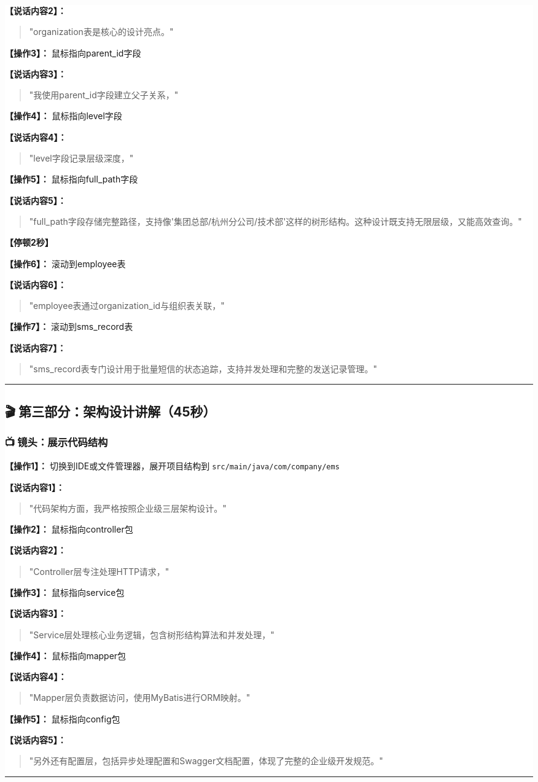 **【说话内容2】：**
> "organization表是核心的设计亮点。"

**【操作3】：** 鼠标指向parent_id字段

**【说话内容3】：**
> "我使用parent_id字段建立父子关系，"

**【操作4】：** 鼠标指向level字段

**【说话内容4】：**
> "level字段记录层级深度，"

**【操作5】：** 鼠标指向full_path字段

**【说话内容5】：**
> "full_path字段存储完整路径，支持像'集团总部/杭州分公司/技术部'这样的树形结构。这种设计既支持无限层级，又能高效查询。"

**【停顿2秒】**

**【操作6】：** 滚动到employee表

**【说话内容6】：**
> "employee表通过organization_id与组织表关联，"

**【操作7】：** 滚动到sms_record表

**【说话内容7】：**
> "sms_record表专门设计用于批量短信的状态追踪，支持并发处理和完整的发送记录管理。"

---

## 🎬 第三部分：架构设计讲解（45秒）

### 📺 镜头：展示代码结构

**【操作1】：** 切换到IDE或文件管理器，展开项目结构到 `src/main/java/com/company/ems`

**【说话内容1】：**
> "代码架构方面，我严格按照企业级三层架构设计。"

**【操作2】：** 鼠标指向controller包

**【说话内容2】：**
> "Controller层专注处理HTTP请求，"

**【操作3】：** 鼠标指向service包

**【说话内容3】：**
> "Service层处理核心业务逻辑，包含树形结构算法和并发处理，"

**【操作4】：** 鼠标指向mapper包

**【说话内容4】：**
> "Mapper层负责数据访问，使用MyBatis进行ORM映射。"

**【操作5】：** 鼠标指向config包

**【说话内容5】：**
> "另外还有配置层，包括异步处理配置和Swagger文档配置，体现了完整的企业级开发规范。"

---